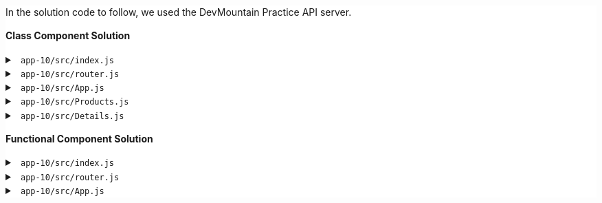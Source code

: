 In the solution code to follow, we used the DevMountain Practice API server.

**Class Component Solution**

<details><summary><code> app-10/src/index.js </code></summary></details>

<details><summary><code> app-10/src/router.js </code></summary></details>

<details><summary><code> app-10/src/App.js </code></summary></details>

<details><summary><code> app-10/src/Products.js </code></summary></details>

<details><summary><code> app-10/src/Details.js </code></summary></details>

**Functional Component Solution**

<details><summary><code> app-10/src/index.js </code></summary></details>

<details>

<summary><code> app-10/src/router.js </code></summary>

```js
import React from "react";
import { Routes, Route } from "react-router-dom";

import Products from "./Products";
import Details from "./Details";

export default (
  <Routes>
    <Route path="/" element={<Products/>} />
    <Route path="/details/:id" element={<Details/>} />
  </Routes>
);
```

</details>

<details>

<summary><code> app-10/src/App.js </code></summary>

```js
import React from 'react';
import logo from './logo.svg';
import './App.css';
import router from './router'

function App() {
  return (
    <div className="App">
      {router}
    </div>
  );
}

export default App;
```
